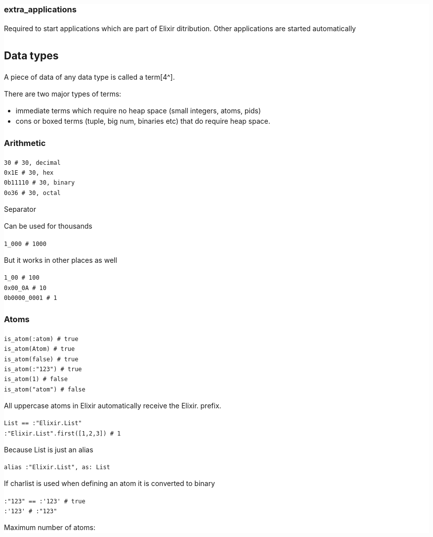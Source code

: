 ### extra_applications

Required to start applications which are part of Elixir ditribution.
Other applications are started automatically

## Data types

A piece of data of any data type is called a term[4^].

There are two major types of terms:
- immediate terms which require no heap space (small integers, atoms, pids)
- cons or boxed terms (tuple, big num, binaries etc) that do require heap space.

### Arithmetic

    30 # 30, decimal
    0x1E # 30, hex
    0b11110 # 30, binary
    0o36 # 30, octal

Separator

Can be used for thousands

    1_000 # 1000

But it works in other places as well

    1_00 # 100
    0x00_0A # 10
    0b0000_0001 # 1

### Atoms

    is_atom(:atom) # true
    is_atom(Atom) # true
    is_atom(false) # true
    is_atom(:"123") # true
    is_atom(1) # false
    is_atom("atom") # false

All uppercase atoms in Elixir automatically receive the Elixir. prefix.

    List == :"Elixir.List"
    :"Elixir.List".first([1,2,3]) # 1

Because List is just an alias

    alias :"Elixir.List", as: List

If charlist is used when defining an atom it is converted to binary

    :"123" == :'123' # true
    :'123' # :"123"

Maximum number of atoms:


[^2]: IEx - interactive Elixir; pry - вмешиваться
[^3]: sigil - символ (кельтский символ, символ льва)
[^4]: In mathematical logic, a term denotes a mathematical object while a formula denotes a mathematical fact. (wikipedia)